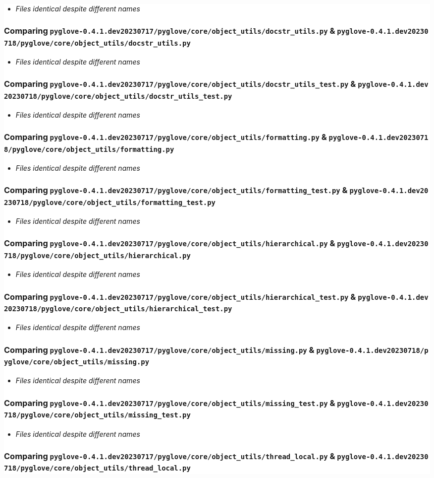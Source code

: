  * *Files identical despite different names*

### Comparing `pyglove-0.4.1.dev20230717/pyglove/core/object_utils/docstr_utils.py` & `pyglove-0.4.1.dev20230718/pyglove/core/object_utils/docstr_utils.py`

 * *Files identical despite different names*

### Comparing `pyglove-0.4.1.dev20230717/pyglove/core/object_utils/docstr_utils_test.py` & `pyglove-0.4.1.dev20230718/pyglove/core/object_utils/docstr_utils_test.py`

 * *Files identical despite different names*

### Comparing `pyglove-0.4.1.dev20230717/pyglove/core/object_utils/formatting.py` & `pyglove-0.4.1.dev20230718/pyglove/core/object_utils/formatting.py`

 * *Files identical despite different names*

### Comparing `pyglove-0.4.1.dev20230717/pyglove/core/object_utils/formatting_test.py` & `pyglove-0.4.1.dev20230718/pyglove/core/object_utils/formatting_test.py`

 * *Files identical despite different names*

### Comparing `pyglove-0.4.1.dev20230717/pyglove/core/object_utils/hierarchical.py` & `pyglove-0.4.1.dev20230718/pyglove/core/object_utils/hierarchical.py`

 * *Files identical despite different names*

### Comparing `pyglove-0.4.1.dev20230717/pyglove/core/object_utils/hierarchical_test.py` & `pyglove-0.4.1.dev20230718/pyglove/core/object_utils/hierarchical_test.py`

 * *Files identical despite different names*

### Comparing `pyglove-0.4.1.dev20230717/pyglove/core/object_utils/missing.py` & `pyglove-0.4.1.dev20230718/pyglove/core/object_utils/missing.py`

 * *Files identical despite different names*

### Comparing `pyglove-0.4.1.dev20230717/pyglove/core/object_utils/missing_test.py` & `pyglove-0.4.1.dev20230718/pyglove/core/object_utils/missing_test.py`

 * *Files identical despite different names*

### Comparing `pyglove-0.4.1.dev20230717/pyglove/core/object_utils/thread_local.py` & `pyglove-0.4.1.dev20230718/pyglove/core/object_utils/thread_local.py`
